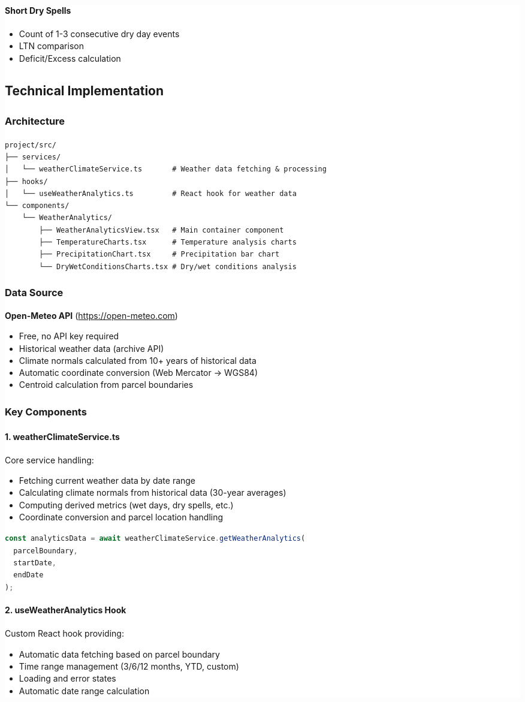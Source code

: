 #### **Short Dry Spells**
- Count of 1-3 consecutive dry day events
- LTN comparison
- Deficit/Excess calculation

## Technical Implementation

### Architecture

```
project/src/
├── services/
│   └── weatherClimateService.ts       # Weather data fetching & processing
├── hooks/
│   └── useWeatherAnalytics.ts         # React hook for weather data
└── components/
    └── WeatherAnalytics/
        ├── WeatherAnalyticsView.tsx   # Main container component
        ├── TemperatureCharts.tsx      # Temperature analysis charts
        ├── PrecipitationChart.tsx     # Precipitation bar chart
        └── DryWetConditionsCharts.tsx # Dry/wet conditions analysis
```

### Data Source

**Open-Meteo API** (https://open-meteo.com)
- Free, no API key required
- Historical weather data (archive API)
- Climate normals calculated from 10+ years of historical data
- Automatic coordinate conversion (Web Mercator → WGS84)
- Centroid calculation from parcel boundaries

### Key Components

#### 1. **weatherClimateService.ts**
Core service handling:
- Fetching current weather data by date range
- Calculating climate normals from historical data (30-year averages)
- Computing derived metrics (wet days, dry spells, etc.)
- Coordinate conversion and parcel location handling

```typescript
const analyticsData = await weatherClimateService.getWeatherAnalytics(
  parcelBoundary,
  startDate,
  endDate
);
```

#### 2. **useWeatherAnalytics Hook**
Custom React hook providing:
- Automatic data fetching based on parcel boundary
- Time range management (3/6/12 months, YTD, custom)
- Loading and error states
- Automatic date range calculation
